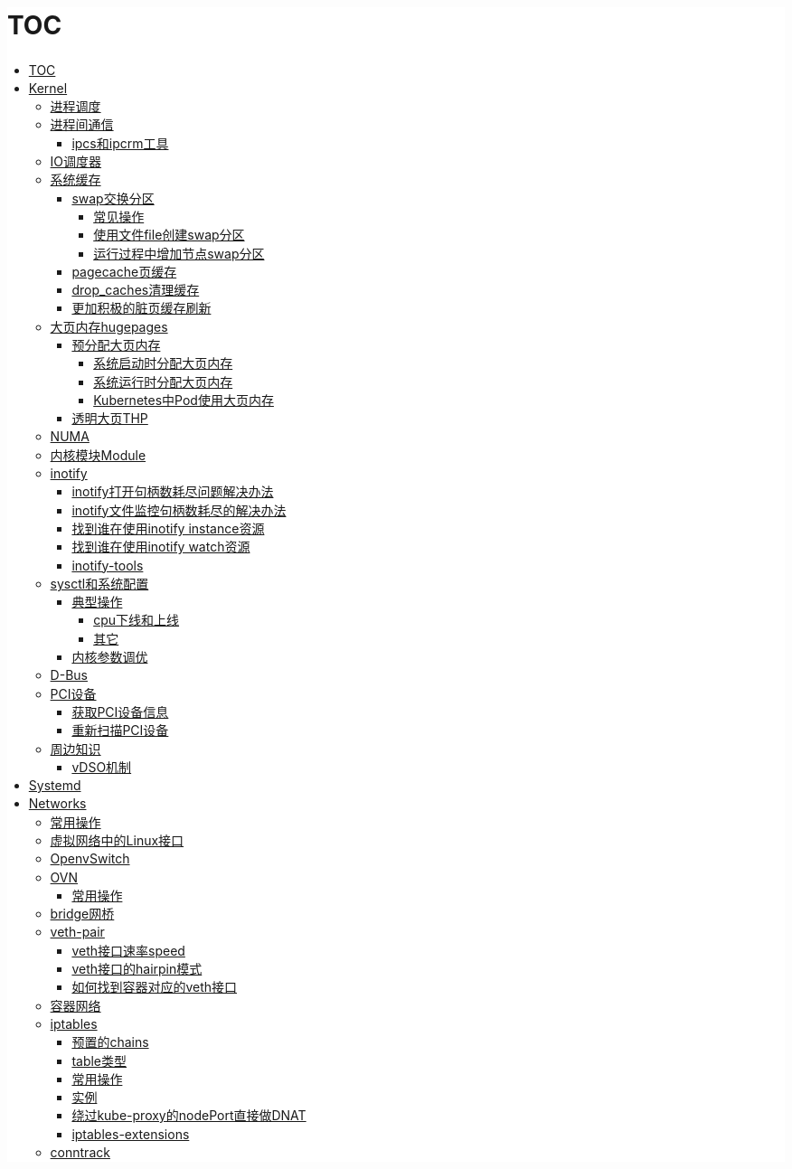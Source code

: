 # TOC


   * [TOC](#toc)
   * [Kernel](#kernel)
      * [进程调度](#进程调度)
      * [进程间通信](#进程间通信)
         * [ipcs和ipcrm工具](#ipcs和ipcrm工具)
      * [IO调度器](#io调度器)
      * [系统缓存](#系统缓存)
         * [swap交换分区](#swap交换分区)
            * [常见操作](#常见操作)
            * [使用文件file创建swap分区](#使用文件file创建swap分区)
            * [运行过程中增加节点swap分区](#运行过程中增加节点swap分区)
         * [pagecache页缓存](#pagecache页缓存)
         * [drop_caches清理缓存](#drop_caches清理缓存)
         * [更加积极的脏页缓存刷新](#更加积极的脏页缓存刷新)
      * [大页内存hugepages](#大页内存hugepages)
         * [预分配大页内存](#预分配大页内存)
            * [系统启动时分配大页内存](#系统启动时分配大页内存)
            * [系统运行时分配大页内存](#系统运行时分配大页内存)
            * [Kubernetes中Pod使用大页内存](#kubernetes中pod使用大页内存)
         * [透明大页THP](#透明大页thp)
      * [NUMA](#numa)
      * [内核模块Module](#内核模块module)
      * [inotify](#inotify)
         * [inotify打开句柄数耗尽问题解决办法](#inotify打开句柄数耗尽问题解决办法)
         * [inotify文件监控句柄数耗尽的解决办法](#inotify文件监控句柄数耗尽的解决办法)
         * [找到谁在使用inotify instance资源](#找到谁在使用inotify-instance资源)
         * [找到谁在使用inotify watch资源](#找到谁在使用inotify-watch资源)
         * [inotify-tools](#inotify-tools)
      * [sysctl和系统配置](#sysctl和系统配置)
         * [典型操作](#典型操作)
            * [cpu下线和上线](#cpu下线和上线)
            * [其它](#其它)
         * [内核参数调优](#内核参数调优)
      * [D-Bus](#d-bus)
      * [PCI设备](#pci设备)
         * [获取PCI设备信息](#获取pci设备信息)
         * [重新扫描PCI设备](#重新扫描pci设备)
      * [周边知识](#周边知识)
         * [vDSO机制](#vdso机制)
   * [Systemd](#systemd)
   * [Networks](#networks)
      * [常用操作](#常用操作)
      * [虚拟网络中的Linux接口](#虚拟网络中的linux接口)
      * [OpenvSwitch](#openvswitch)
      * [OVN](#ovn)
         * [常用操作](#常用操作-1)
      * [bridge网桥](#bridge网桥)
      * [veth-pair](#veth-pair)
         * [veth接口速率speed](#veth接口速率speed)
         * [veth接口的hairpin模式](#veth接口的hairpin模式)
         * [如何找到容器对应的veth接口](#如何找到容器对应的veth接口)
      * [容器网络](#容器网络)
      * [iptables](#iptables)
         * [预置的chains](#预置的chains)
         * [table类型](#table类型)
         * [常用操作](#常用操作-2)
         * [实例](#实例)
         * [绕过kube-proxy的nodePort直接做DNAT](#绕过kube-proxy的nodeport直接做dnat)
         * [iptables-extensions](#iptables-extensions)
      * [conntrack](#conntrack)